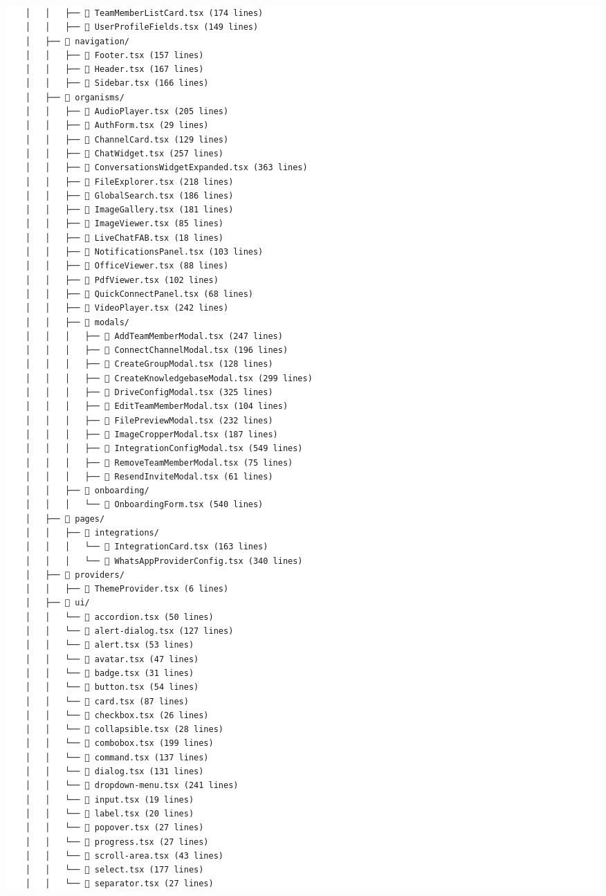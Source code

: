 ```
    │   │   ├── 📄 TeamMemberListCard.tsx (174 lines)
    │   │   ├── 📄 UserProfileFields.tsx (149 lines)
    │   ├── 📁 navigation/
    │   │   ├── 📄 Footer.tsx (157 lines)
    │   │   ├── 📄 Header.tsx (167 lines)
    │   │   ├── 📄 Sidebar.tsx (166 lines)
    │   ├── 📁 organisms/
    │   │   ├── 📄 AudioPlayer.tsx (205 lines)
    │   │   ├── 📄 AuthForm.tsx (29 lines)
    │   │   ├── 📄 ChannelCard.tsx (129 lines)
    │   │   ├── 📄 ChatWidget.tsx (257 lines)
    │   │   ├── 📄 ConversationsWidgetExpanded.tsx (363 lines)
    │   │   ├── 📄 FileExplorer.tsx (218 lines)
    │   │   ├── 📄 GlobalSearch.tsx (186 lines)
    │   │   ├── 📄 ImageGallery.tsx (181 lines)
    │   │   ├── 📄 ImageViewer.tsx (85 lines)
    │   │   ├── 📄 LiveChatFAB.tsx (18 lines)
    │   │   ├── 📄 NotificationsPanel.tsx (103 lines)
    │   │   ├── 📄 OfficeViewer.tsx (88 lines)
    │   │   ├── 📄 PdfViewer.tsx (102 lines)
    │   │   ├── 📄 QuickConnectPanel.tsx (68 lines)
    │   │   ├── 📄 VideoPlayer.tsx (242 lines)
    │   │   ├── 📁 modals/
    │   │   │   ├── 📄 AddTeamMemberModal.tsx (247 lines)
    │   │   │   ├── 📄 ConnectChannelModal.tsx (196 lines)
    │   │   │   ├── 📄 CreateGroupModal.tsx (128 lines)
    │   │   │   ├── 📄 CreateKnowledgebaseModal.tsx (299 lines)
    │   │   │   ├── 📄 DriveConfigModal.tsx (325 lines)
    │   │   │   ├── 📄 EditTeamMemberModal.tsx (104 lines)
    │   │   │   ├── 📄 FilePreviewModal.tsx (232 lines)
    │   │   │   ├── 📄 ImageCropperModal.tsx (187 lines)
    │   │   │   ├── 📄 IntegrationConfigModal.tsx (549 lines)
    │   │   │   ├── 📄 RemoveTeamMemberModal.tsx (75 lines)
    │   │   │   ├── 📄 ResendInviteModal.tsx (61 lines)
    │   │   ├── 📁 onboarding/
    │   │   │   └── 📄 OnboardingForm.tsx (540 lines)
    │   ├── 📁 pages/
    │   │   ├── 📁 integrations/
    │   │   │   └── 📄 IntegrationCard.tsx (163 lines)
    │   │   │   └── 📄 WhatsAppProviderConfig.tsx (340 lines)
    │   ├── 📁 providers/
    │   │   ├── 📄 ThemeProvider.tsx (6 lines)
    │   ├── 📁 ui/
    │   │   └── 📄 accordion.tsx (50 lines)
    │   │   └── 📄 alert-dialog.tsx (127 lines)
    │   │   └── 📄 alert.tsx (53 lines)
    │   │   └── 📄 avatar.tsx (47 lines)
    │   │   └── 📄 badge.tsx (31 lines)
    │   │   └── 📄 button.tsx (54 lines)
    │   │   └── 📄 card.tsx (87 lines)
    │   │   └── 📄 checkbox.tsx (26 lines)
    │   │   └── 📄 collapsible.tsx (28 lines)
    │   │   └── 📄 combobox.tsx (199 lines)
    │   │   └── 📄 command.tsx (137 lines)
    │   │   └── 📄 dialog.tsx (131 lines)
    │   │   └── 📄 dropdown-menu.tsx (241 lines)
    │   │   └── 📄 input.tsx (19 lines)
    │   │   └── 📄 label.tsx (20 lines)
    │   │   └── 📄 popover.tsx (27 lines)
    │   │   └── 📄 progress.tsx (27 lines)
    │   │   └── 📄 scroll-area.tsx (43 lines)
    │   │   └── 📄 select.tsx (177 lines)
    │   │   └── 📄 separator.tsx (27 lines)
```